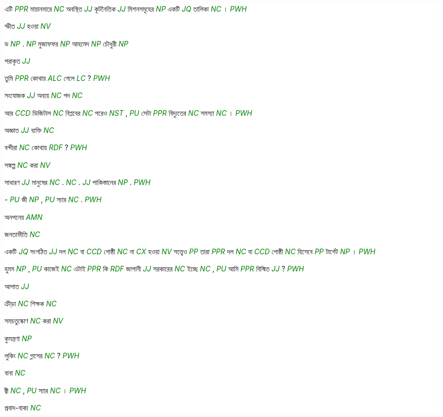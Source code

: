 <p>এটি <span style="color:green"><em>PPR</em></span> মায়ানমারে <span style="color:green"><em>NC</em></span> অবস্থিত <span style="color:green"><em>JJ</em></span> কূটনৈতিক <span style="color:green"><em>JJ</em></span> মিশনসমূহের <span style="color:green"><em>NP</em></span> একটি <span style="color:green"><em>JQ</em></span> তালিকা <span style="color:green"><em>NC</em></span> । <span style="color:green"><em>PWH</em></span> <p>
<p>স্ফীত <span style="color:green"><em>JJ</em></span> হওয়া <span style="color:green"><em>NV</em></span> <p>
<p>ড <span style="color:green"><em>NP</em></span> . <span style="color:green"><em>NP</em></span> মুজাফফর <span style="color:green"><em>NP</em></span> আহমেদ <span style="color:green"><em>NP</em></span> চৌধুরী <span style="color:green"><em>NP</em></span> <p>
<p>পরাকৃত <span style="color:green"><em>JJ</em></span> <p>
<p>তুমি <span style="color:green"><em>PPR</em></span> কোথায় <span style="color:green"><em>ALC</em></span> গেলে <span style="color:green"><em>LC</em></span> ? <span style="color:green"><em>PWH</em></span> <p>
<p>সংযোজক <span style="color:green"><em>JJ</em></span> অব্যয় <span style="color:green"><em>NC</em></span> পদ <span style="color:green"><em>NC</em></span> <p>
<p>আর <span style="color:green"><em>CCD</em></span> ডিজিটাল <span style="color:green"><em>NC</em></span> বিপ্লবের <span style="color:green"><em>NC</em></span> পরেও <span style="color:green"><em>NST</em></span> , <span style="color:green"><em>PU</em></span> সেটা <span style="color:green"><em>PPR</em></span> বিদ্যুতের <span style="color:green"><em>NC</em></span> সমস্যা <span style="color:green"><em>NC</em></span> । <span style="color:green"><em>PWH</em></span> <p>
<p>অজ্ঞাত <span style="color:green"><em>JJ</em></span> ব্যক্তি <span style="color:green"><em>NC</em></span> <p>
<p>বন্দীরা <span style="color:green"><em>NC</em></span> কোথায় <span style="color:green"><em>RDF</em></span> ? <span style="color:green"><em>PWH</em></span> <p>
<p>সঙ্কল্প <span style="color:green"><em>NC</em></span> করা <span style="color:green"><em>NV</em></span> <p>
<p>সাধারণ <span style="color:green"><em>JJ</em></span> মানুষের <span style="color:green"><em>NC</em></span> . <span style="color:green"><em>NC</em></span> . <span style="color:green"><em>JJ</em></span> পাকিস্তানের <span style="color:green"><em>NP</em></span> . <span style="color:green"><em>PWH</em></span> <p>
<p>- <span style="color:green"><em>PU</em></span> জী <span style="color:green"><em>NP</em></span> , <span style="color:green"><em>PU</em></span> স্যার <span style="color:green"><em>NC</em></span> . <span style="color:green"><em>PWH</em></span> <p>
<p>অনপনেয় <span style="color:green"><em>AMN</em></span> <p>
<p>জনতাভীতি <span style="color:green"><em>NC</em></span> <p>
<p>একটি <span style="color:green"><em>JQ</em></span> সংগঠিত <span style="color:green"><em>JJ</em></span> দল <span style="color:green"><em>NC</em></span> বা <span style="color:green"><em>CCD</em></span> গোষ্ঠী <span style="color:green"><em>NC</em></span> না <span style="color:green"><em>CX</em></span> হওয়া <span style="color:green"><em>NV</em></span> সত্ত্বেও <span style="color:green"><em>PP</em></span> তারা <span style="color:green"><em>PPR</em></span> দল <span style="color:green"><em>NC</em></span> বা <span style="color:green"><em>CCD</em></span> গোষ্ঠী <span style="color:green"><em>NC</em></span> হিসেবে <span style="color:green"><em>PP</em></span> টার্গেট <span style="color:green"><em>NP</em></span> । <span style="color:green"><em>PWH</em></span> <p>
<p>হুমম <span style="color:green"><em>NP</em></span> , <span style="color:green"><em>PU</em></span> কাজেই <span style="color:green"><em>NC</em></span> এটাই <span style="color:green"><em>PPR</em></span> কি <span style="color:green"><em>RDF</em></span> জাপানী <span style="color:green"><em>JJ</em></span> সরকারের <span style="color:green"><em>NC</em></span> ইচ্ছে <span style="color:green"><em>NC</em></span> , <span style="color:green"><em>PU</em></span> আমি <span style="color:green"><em>PPR</em></span> বিস্মিত <span style="color:green"><em>JJ</em></span> ? <span style="color:green"><em>PWH</em></span> <p>
<p>আপাত <span style="color:green"><em>JJ</em></span> <p>
<p>ক্রীড়া <span style="color:green"><em>NC</em></span> শিক্ষক <span style="color:green"><em>NC</em></span> <p>
<p>সমচতুষ্কোণ <span style="color:green"><em>NC</em></span> করা <span style="color:green"><em>NV</em></span> <p>
<p>কুমন্ত্রণা <span style="color:green"><em>NP</em></span> <p>
<p>লুকিং <span style="color:green"><em>NC</em></span> গ্লাসের <span style="color:green"><em>NC</em></span> ? <span style="color:green"><em>PWH</em></span> <p>
<p>বাবা <span style="color:green"><em>NC</em></span> <p>
<p>জ্বী <span style="color:green"><em>NC</em></span> , <span style="color:green"><em>PU</em></span> স্যার <span style="color:green"><em>NC</em></span> । <span style="color:green"><em>PWH</em></span> <p>
<p>প্রবাদ-বাক্য <span style="color:green"><em>NC</em></span> <p>